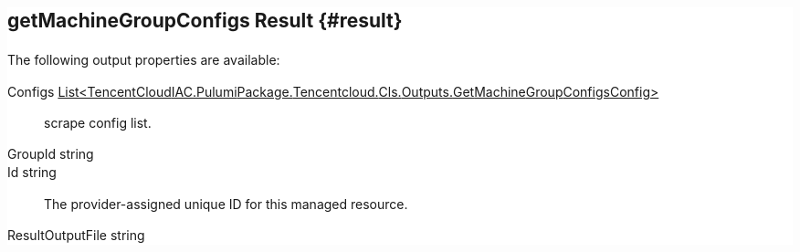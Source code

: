 


## getMachineGroupConfigs Result {#result}

The following output properties are available:



<div>
<pulumi-choosable type="language" values="csharp">
<dl class="resources-properties"><dt class="property-"
            title="">
        <span id="configs_csharp">
<a data-swiftype-name="resource-property" data-swiftype-type="text" href="#configs_csharp" style="color: inherit; text-decoration: inherit;">Configs</a>
</span>
        <span class="property-indicator"></span>
        <span class="property-type"><a href="#getmachinegroupconfigsconfig">List&lt;Tencent<wbr>Cloud<wbr>IAC.<wbr>Pulumi<wbr>Package.<wbr>Tencentcloud.<wbr>Cls.<wbr>Outputs.<wbr>Get<wbr>Machine<wbr>Group<wbr>Configs<wbr>Config&gt;</a></span>
    </dt>
    <dd><p>scrape config list.</p>
</dd><dt class="property-"
            title="">
        <span id="groupid_csharp">
<a data-swiftype-name="resource-property" data-swiftype-type="text" href="#groupid_csharp" style="color: inherit; text-decoration: inherit;">Group<wbr>Id</a>
</span>
        <span class="property-indicator"></span>
        <span class="property-type">string</span>
    </dt>
    <dd></dd><dt class="property-"
            title="">
        <span id="id_csharp">
<a data-swiftype-name="resource-property" data-swiftype-type="text" href="#id_csharp" style="color: inherit; text-decoration: inherit;">Id</a>
</span>
        <span class="property-indicator"></span>
        <span class="property-type">string</span>
    </dt>
    <dd><p>The provider-assigned unique ID for this managed resource.</p>
</dd><dt class="property-"
            title="">
        <span id="resultoutputfile_csharp">
<a data-swiftype-name="resource-property" data-swiftype-type="text" href="#resultoutputfile_csharp" style="color: inherit; text-decoration: inherit;">Result<wbr>Output<wbr>File</a>
</span>
        <span class="property-indicator"></span>
        <span class="property-type">string</span>
    </dt>
    <dd></dd></dl>
</pulumi-choosable>
</div>
